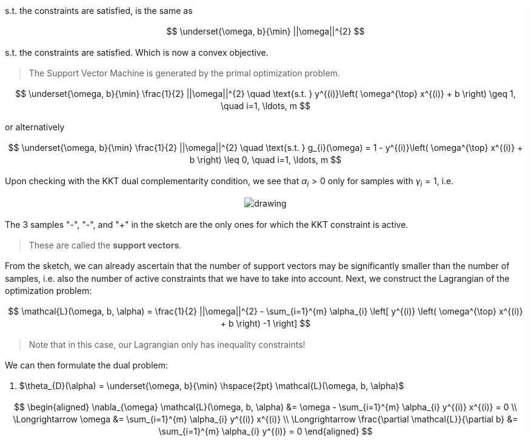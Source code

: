 s.t. the constraints are satisfied, is the same as

$$
\underset{\omega, b}{\min} ||\omega||^{2} 
$$

s.t. the constraints are satisfied. Which is now a convex objective.

> The Support Vector Machine is generated by the primal optimization problem.

$$
\underset{\omega, b}{\min} \frac{1}{2} ||\omega||^{2} \quad \text{s.t. } y^{(i)}\left( \omega^{\top} x^{(i)} + b \right) \geq 1, \quad i=1, \ldots, m
$$

or alternatively

$$
\underset{\omega, b}{\min} \frac{1}{2} ||\omega||^{2} \quad \text{s.t. } g_{i}(\omega) = 1 - y^{(i)}\left( \omega^{\top} x^{(i)} + b \right) \leq 0, \quad i=1, \ldots, m
$$

Upon checking with the KKT dual complementarity condition, we see that $\alpha_{i} > 0$ only for samples with $\gamma_{i}=1$, i.e.

<div style="text-align:center">
    <img src="https://i.imgur.com/T7dwj4d.png" alt="drawing" width="400"/>
</div>

The 3 samples "-", "-", and "+" in the sketch are the only ones for which the KKT constraint is active.

> These are called the **support vectors**.

From the sketch, we can already ascertain that the number of support vectors may be significantly smaller than the number of samples, i.e. also the number of active constraints that we have to take into account. Next, we construct the Lagrangian of the optimization problem:

$$
\mathcal{L}(\omega, b, \alpha) = \frac{1}{2} ||\omega||^{2} - \sum_{i=1}^{m} \alpha_{i} \left[ y^{(i)} \left( \omega^{\top} x^{(i)} + b \right) -1 \right]
$$

> Note that in this case, our Lagrangian only has inequality constraints!

We can then formulate the dual problem:

1. $\theta_{D}(\alpha) = \underset{\omega, b}{\min} \hspace{2pt} \mathcal{L}(\omega, b, \alpha)$

$$
\begin{aligned}
    \nabla_{\omega} \mathcal{L}(\omega, b, \alpha) &= \omega - \sum_{i=1}^{m} \alpha_{i} y^{(i)} x^{(i)} = 0 \\
    \Longrightarrow \omega &= \sum_{i=1}^{m} \alpha_{i} y^{(i)} x^{(i)} \\
    \Longrightarrow \frac{\partial \mathcal{L}}{\partial b} &= \sum_{i=1}^{m} \alpha_{i} y^{(i)} = 0
\end{aligned}
$$
